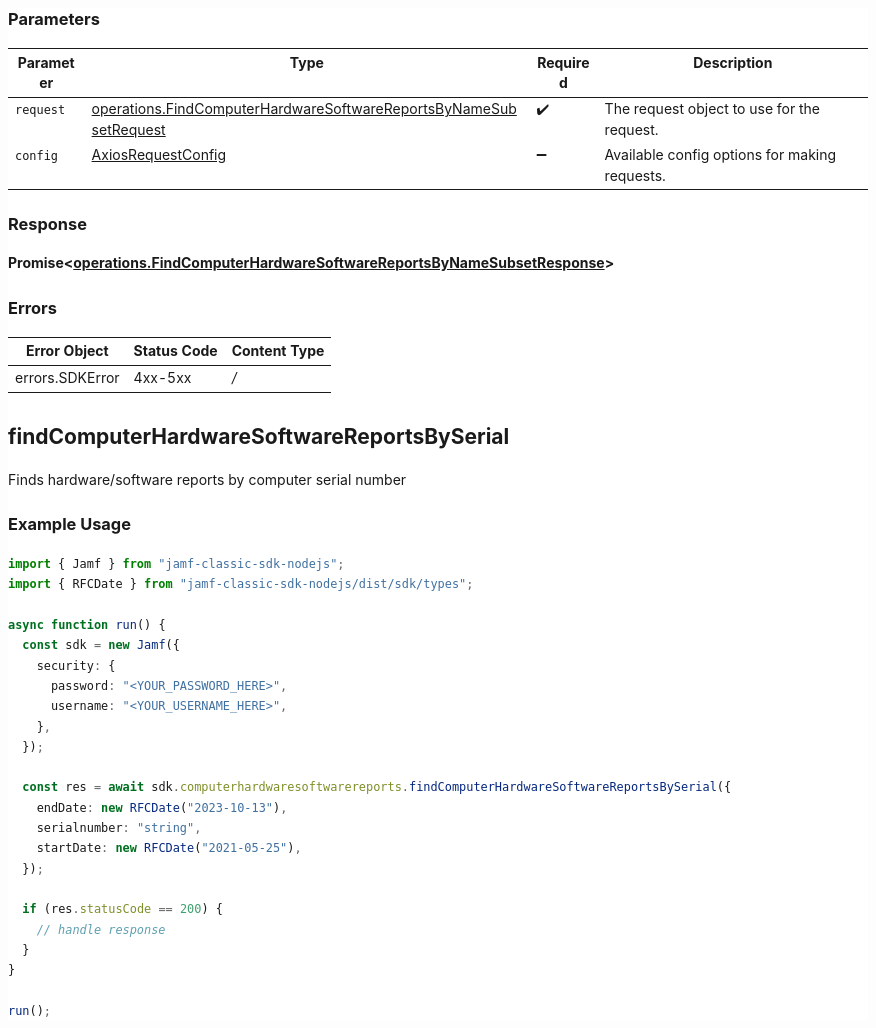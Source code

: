 ### Parameters

| Parameter                                                                                                                                                  | Type                                                                                                                                                       | Required                                                                                                                                                   | Description                                                                                                                                                |
| ---------------------------------------------------------------------------------------------------------------------------------------------------------- | ---------------------------------------------------------------------------------------------------------------------------------------------------------- | ---------------------------------------------------------------------------------------------------------------------------------------------------------- | ---------------------------------------------------------------------------------------------------------------------------------------------------------- |
| `request`                                                                                                                                                  | [operations.FindComputerHardwareSoftwareReportsByNameSubsetRequest](../../sdk/models/operations/findcomputerhardwaresoftwarereportsbynamesubsetrequest.md) | :heavy_check_mark:                                                                                                                                         | The request object to use for the request.                                                                                                                 |
| `config`                                                                                                                                                   | [AxiosRequestConfig](https://axios-http.com/docs/req_config)                                                                                               | :heavy_minus_sign:                                                                                                                                         | Available config options for making requests.                                                                                                              |


### Response

**Promise<[operations.FindComputerHardwareSoftwareReportsByNameSubsetResponse](../../sdk/models/operations/findcomputerhardwaresoftwarereportsbynamesubsetresponse.md)>**
### Errors

| Error Object    | Status Code     | Content Type    |
| --------------- | --------------- | --------------- |
| errors.SDKError | 4xx-5xx         | */*             |

## findComputerHardwareSoftwareReportsBySerial

Finds hardware/software reports by computer serial number

### Example Usage

```typescript
import { Jamf } from "jamf-classic-sdk-nodejs";
import { RFCDate } from "jamf-classic-sdk-nodejs/dist/sdk/types";

async function run() {
  const sdk = new Jamf({
    security: {
      password: "<YOUR_PASSWORD_HERE>",
      username: "<YOUR_USERNAME_HERE>",
    },
  });

  const res = await sdk.computerhardwaresoftwarereports.findComputerHardwareSoftwareReportsBySerial({
    endDate: new RFCDate("2023-10-13"),
    serialnumber: "string",
    startDate: new RFCDate("2021-05-25"),
  });

  if (res.statusCode == 200) {
    // handle response
  }
}

run();
```

